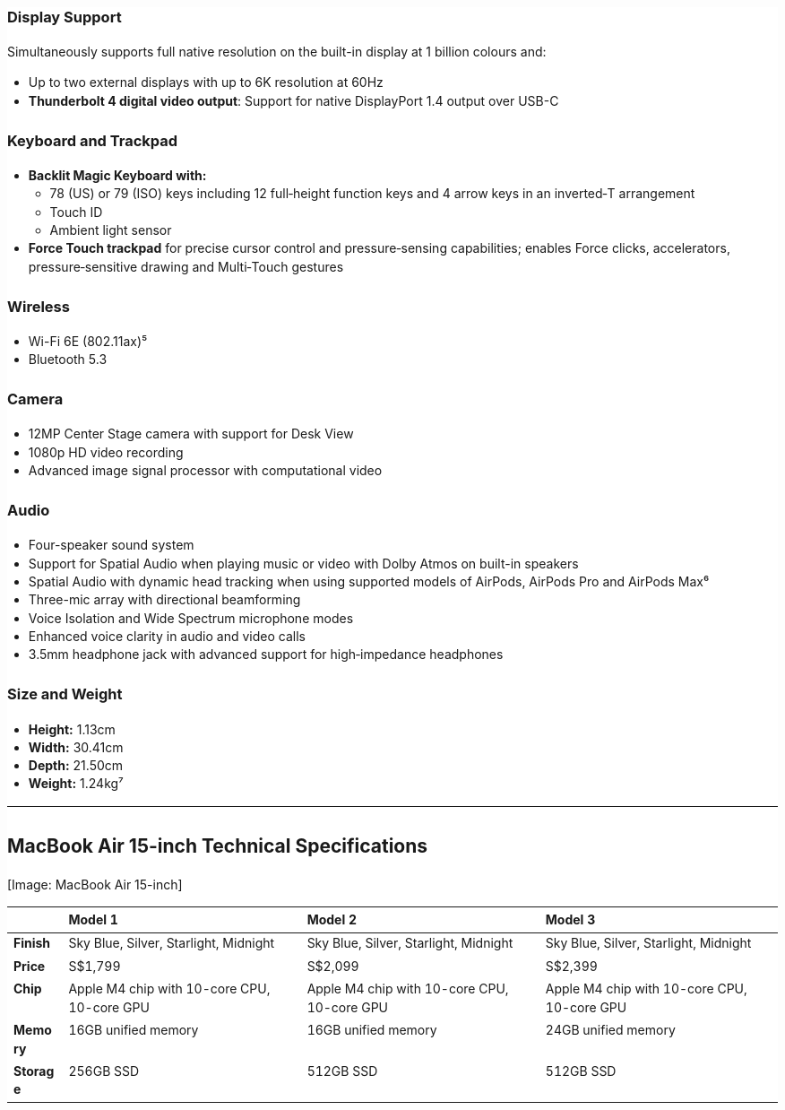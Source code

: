 ### Display Support

Simultaneously supports full native resolution on the built-in display at 1 billion colours and:

* Up to two external displays with up to 6K resolution at 60Hz
* **Thunderbolt 4 digital video output**: Support for native DisplayPort 1.4 output over USB-C

### Keyboard and Trackpad

* **Backlit Magic Keyboard with:**
  * 78 (US) or 79 (ISO) keys including 12 full‑height function keys and 4 arrow keys in an inverted‑T arrangement
  * Touch ID
  * Ambient light sensor
* **Force Touch trackpad** for precise cursor control and pressure‑sensing capabilities; enables Force clicks, accelerators, pressure‑sensitive drawing and Multi‑Touch gestures

### Wireless

* Wi-Fi 6E (802.11ax)⁵
* Bluetooth 5.3

### Camera

* 12MP Center Stage camera with support for Desk View
* 1080p HD video recording
* Advanced image signal processor with computational video

### Audio

* Four-speaker sound system
* Support for Spatial Audio when playing music or video with Dolby Atmos on built-in speakers
* Spatial Audio with dynamic head tracking when using supported models of AirPods, AirPods Pro and AirPods Max⁶
* Three-mic array with directional beamforming
* Voice Isolation and Wide Spectrum microphone modes
* Enhanced voice clarity in audio and video calls
* 3.5mm headphone jack with advanced support for high‑impedance headphones

### Size and Weight

* **Height:** 1.13cm
* **Width:** 30.41cm
* **Depth:** 21.50cm
* **Weight:** 1.24kg⁷

---

## MacBook Air 15-inch Technical Specifications

[Image: MacBook Air 15-inch]

|                   | Model 1                                     | Model 2                                     | Model 3                                     |
| :---------------- | :------------------------------------------ | :------------------------------------------ | :------------------------------------------ |
| **Finish**  | Sky Blue, Silver, Starlight, Midnight       | Sky Blue, Silver, Starlight, Midnight       | Sky Blue, Silver, Starlight, Midnight       |
| **Price**   | S$1,799 | S$2,099                           | S$2,399                                     |                                             |
| **Chip**    | Apple M4 chip with 10-core CPU, 10-core GPU | Apple M4 chip with 10-core CPU, 10-core GPU | Apple M4 chip with 10-core CPU, 10-core GPU |
| **Memory**  | 16GB unified memory                         | 16GB unified memory                         | 24GB unified memory                         |
| **Storage** | 256GB SSD                                   | 512GB SSD                                   | 512GB SSD                                   |
